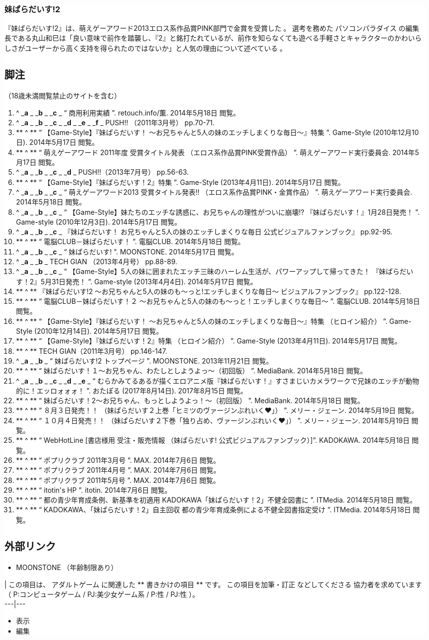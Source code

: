 ###  妹ぱらだいす!2



『妹ぱらだいす!2』は、萌えゲーアワード2013エロス系作品賞PINK部門で金賞を受賞した    。 選考を務めた  パソコンパラダイス
の編集長である丸山和巳は「良い意味で前作を踏襲し、『2』と銘打たれているが、前作を知らなくても遊べる手軽さとキャラクターのかわいらしさがユーザーから高く支持を得られたのではないか」と人気の理由について述べている
  。

##  脚注



（18歳未満閲覧禁止のサイトを含む）

  1. ^  _**a** _ _**b** _ _**c** _ “  商用利用実績  ”. retouch.info/薫.  2014年5月18日  閲覧。 
  2. ^  _**a** _ _**b** _ _**c** _ _**d** _ _**e** _ _**f** _ PUSH!!  （2011年3月号） pp.70-71. 
  3. ** ^  ** “  【Game-Style】『妹ぱらだいす！ ～お兄ちゃんと5人の妹のエッチしまくりな毎日～』特集  ”. Game-Style (2010年12月10日).  2014年5月17日  閲覧。 
  4. ** ^  ** “  萌えゲーアワード 2011年度 受賞タイトル発表 （エロス系作品賞PINK受賞作品）  ”. 萌えゲーアワード実行委員会.  2014年5月17日  閲覧。 
  5. ^  _**a** _ _**b** _ _**c** _ _**d** _ PUSH!!（2013年7月号） pp.56-63. 
  6. ** ^  ** “  【Game-Style】『妹ぱらだいす！2』特集  ”. Game-Style (2013年4月11日).  2014年5月17日  閲覧。 
  7. ^  _**a** _ _**b** _ _**c** _ “  萌えゲーアワード2013 受賞タイトル発表!! （エロス系作品賞PINK・金賞作品）  ”. 萌えゲーアワード実行委員会.  2014年5月18日  閲覧。 
  8. ^  _**a** _ _**b** _ _**c** _ “  【Game-Style】妹たちのエッチな誘惑に、お兄ちゃんの理性がついに崩壊!? 『妹ぱらだいす！』1月28日発売！  ”. Game-style (2010年12月3日).  2014年5月17日  閲覧。 
  9. ^  _**a** _ _**b** _ _**c** _ 『妹ぱらだいす！ お兄ちゃんと5人の妹のエッチしまくりな毎日 公式ビジュアルファンブック』 pp.92-95. 
  10. ** ^  ** “  電脳CLUB－妹ぱらだいす！  ”. 電脳CLUB.  2014年5月18日  閲覧。 
  11. ^  _**a** _ _**b** _ _**c** _ “  妹ぱらだいす!  ”. MOONSTONE.  2014年5月17日  閲覧。 
  12. ^  _**a** _ _**b** _ TECH GIAN  （2013年4月号） pp.88-89. 
  13. ^  _**a** _ _**b** _ _**c** _ “  【Game-Style】5人の妹に囲まれたエッチ三昧のハーレム生活が、パワーアップして帰ってきた！ 『妹ぱらだいす！2』5月31日発売！  ”. Game-style (2013年4月4日).  2014年5月17日  閲覧。 
  14. ** ^  ** 『妹ぱらだいす!2 〜お兄ちゃんと5人の妹のも〜っと!エッチしまくりな毎日〜 ビジュアルファンブック』 pp.122-128. 
  15. ** ^  ** “  電脳CLUB－妹ぱらだいす！２ ～お兄ちゃんと5人の妹のも～っと！エッチしまくりな毎日～  ”. 電脳CLUB.  2014年5月18日  閲覧。 
  16. ** ^  ** “  【Game-Style】『妹ぱらだいす！ ～お兄ちゃんと5人の妹のエッチしまくりな毎日～』特集 （ヒロイン紹介）  ”. Game-Style (2010年12月14日).  2014年5月17日  閲覧。 
  17. ** ^  ** “  【Game-Style】『妹ぱらだいす！2』特集 （ヒロイン紹介）  ”. Game-Style (2013年4月11日).  2014年5月17日  閲覧。 
  18. ** ^  ** TECH GIAN（2011年3月号） pp.146-147. 
  19. ^  _**a** _ _**b** _ “  妹ぱらだいす!2 トップページ  ”. MOONSTONE.  2013年11月21日  閲覧。 
  20. ** ^  ** “  妹ぱらだいす！１～お兄ちゃん、わたしとしようよっ～（初回版）  ”. MediaBank.  2014年5月18日  閲覧。 
  21. ^  _**a** _ _**b** _ _**c** _ _**d** _ _**e** _ “  むらかみてるあるが描くエロアニメ版『妹ぱらだいす！』すさまじいカメラワークで兄妹のエッチが動物的に！エッロォォォ！  ”. おたぽる (2017年8月14日).  2017年8月15日  閲覧。 
  22. ** ^  ** “  妹ぱらだいす！2～お兄ちゃん、もっとしようよっ！～（初回版）  ”. MediaBank.  2014年5月18日  閲覧。 
  23. ** ^  ** “  ８月３日発売！！ （妹ぱらだいす２上巻「ヒミツのヴァージンぶれいく❤」）  ”. メリー・ジェーン.  2014年5月19日  閲覧。 
  24. ** ^  ** “  １０月４日発売！！ （妹ぱらだいす２下巻「独り占め、ヴァージンぶれいく❤」）  ”. メリー・ジェーン.  2014年5月19日  閲覧。 
  25. ** ^  ** “  WebHotLine [書店様用 受注・販売情報  （妹ぱらだいす! 公式ビジュアルファンブック）]”. KADOKAWA.  2014年5月18日  閲覧。 
  26. ** ^  ** “  ポプリクラブ 2011年3月号  ”. MAX.  2014年7月6日  閲覧。 
  27. ** ^  ** “  ポプリクラブ 2011年4月号  ”. MAX.  2014年7月6日  閲覧。 
  28. ** ^  ** “  ポプリクラブ 2011年5月号  ”. MAX.  2014年7月6日  閲覧。 
  29. ** ^  ** “  itotin's HP  ”. itotin.  2014年7月6日  閲覧。 
  30. ** ^  ** “  都の青少年育成条例、新基準を初適用 KADOKAWA「妹ぱらだいす！2」不健全図書に  ”. ITMedia.  2014年5月18日  閲覧。 
  31. ** ^  ** “  KADOKAWA、「妹ぱらだいす！2」自主回収 都の青少年育成条例による不健全図書指定受け  ”. ITMedia.  2014年5月18日  閲覧。 

##  外部リンク



  * MOONSTONE  （年齢制限あり） 

|  この項目は、  アダルトゲーム  に関連した ** 書きかけの項目  ** です。  この項目を加筆・訂正  などしてくださる  協力者を求めています
（  P:コンピュータゲーム  /  PJ:美少女ゲーム系  /  P:性  /  PJ:性  ）。  
---|---  
  
  * 表示 
  * 編集 

